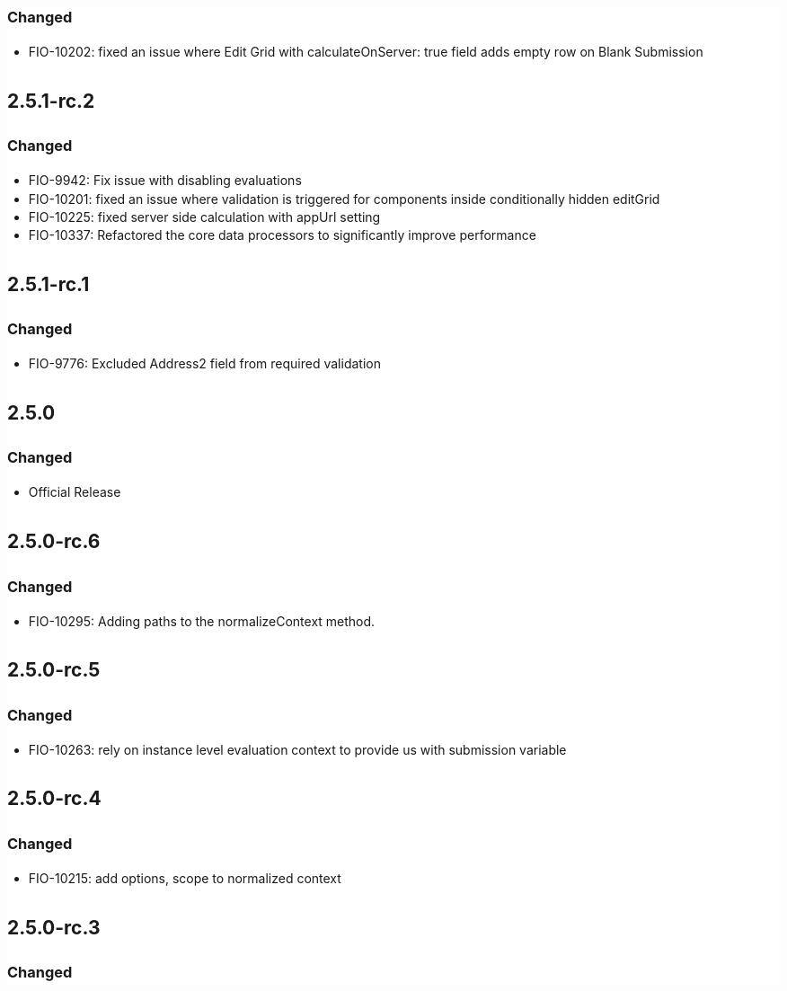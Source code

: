 ### Changed

- FIO-10202: fixed an issue where Edit Grid with calculateOnServer: true field adds empty row on Blank Submission

## 2.5.1-rc.2

### Changed

- FIO-9942: Fix issue with disabling evaluations
- FIO-10201: fixed an issue where validation is triggered for components inside conditionally hidden editGrid
- FIO-10225: fixed server side calculation with appUrl setting
- FIO-10337: Refactored the core data processors to significantly improve performance

## 2.5.1-rc.1

### Changed

- FIO-9776: Excluded Address2 field from required validation

## 2.5.0

### Changed

- Official Release

## 2.5.0-rc.6

### Changed

- FIO-10295: Adding paths to the normalizeContext method.

## 2.5.0-rc.5

### Changed

- FIO-10263: rely on instance level evaluation context to provide us with submission variable

## 2.5.0-rc.4

### Changed

- FIO-10215: add options, scope to normalized context

## 2.5.0-rc.3

### Changed
